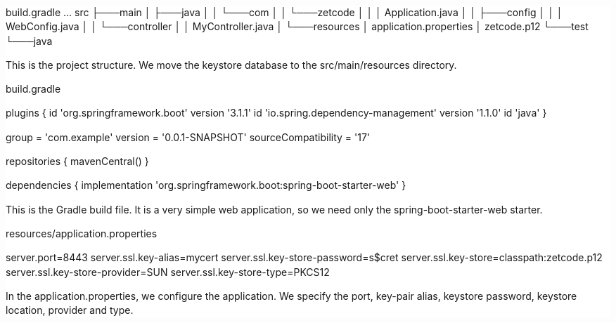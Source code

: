 build.gradle
...
src
├───main
│   ├───java
│   │   └───com
│   │       └───zetcode
│   │           │   Application.java
│   │           ├───config
│   │           │       WebConfig.java
│   │           └───controller
│   │                   MyController.java
│   └───resources
│           application.properties
│           zetcode.p12
└───test
    └───java

This is the project structure. We move the keystore database to the 
src/main/resources directory.

build.gradle
  

plugins {
    id 'org.springframework.boot' version '3.1.1'
    id 'io.spring.dependency-management' version '1.1.0'
    id 'java'
}

group = 'com.example'
version = '0.0.1-SNAPSHOT'
sourceCompatibility = '17'

repositories {
    mavenCentral()
}

dependencies {
    implementation 'org.springframework.boot:spring-boot-starter-web'
}

This is the Gradle build file. It is a very simple web application,
so we need only the spring-boot-starter-web starter. 

resources/application.properties
  

server.port=8443
server.ssl.key-alias=mycert
server.ssl.key-store-password=s$cret
server.ssl.key-store=classpath:zetcode.p12
server.ssl.key-store-provider=SUN
server.ssl.key-store-type=PKCS12

In the application.properties, we configure the application. 
We specify the port, key-pair alias, keystore password, keystore location, 
provider and type. 
